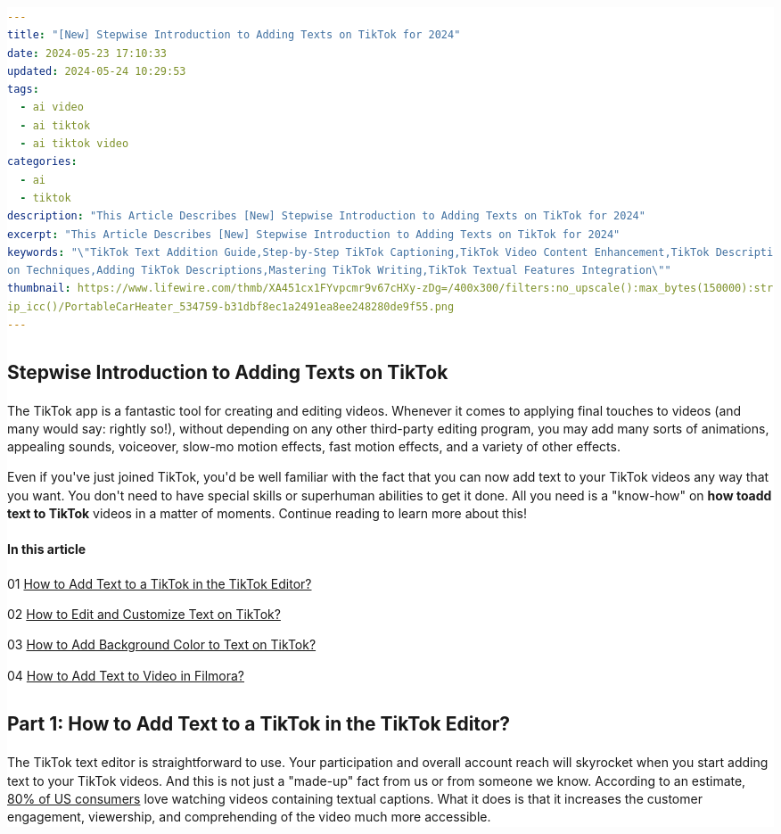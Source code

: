 ```yaml
---
title: "[New] Stepwise Introduction to Adding Texts on TikTok for 2024"
date: 2024-05-23 17:10:33
updated: 2024-05-24 10:29:53
tags:
  - ai video
  - ai tiktok
  - ai tiktok video
categories:
  - ai
  - tiktok
description: "This Article Describes [New] Stepwise Introduction to Adding Texts on TikTok for 2024"
excerpt: "This Article Describes [New] Stepwise Introduction to Adding Texts on TikTok for 2024"
keywords: "\"TikTok Text Addition Guide,Step-by-Step TikTok Captioning,TikTok Video Content Enhancement,TikTok Description Techniques,Adding TikTok Descriptions,Mastering TikTok Writing,TikTok Textual Features Integration\""
thumbnail: https://www.lifewire.com/thmb/XA451cx1FYvpcmr9v67cHXy-zDg=/400x300/filters:no_upscale():max_bytes(150000):strip_icc()/PortableCarHeater_534759-b31dbf8ec1a2491ea8ee248280de9f55.png
---
```


## Stepwise Introduction to Adding Texts on TikTok

The TikTok app is a fantastic tool for creating and editing videos. Whenever it comes to applying final touches to videos (and many would say: rightly so!), without depending on any other third-party editing program, you may add many sorts of animations, appealing sounds, voiceover, slow-mo motion effects, fast motion effects, and a variety of other effects.

Even if you've just joined TikTok, you'd be well familiar with the fact that you can now add text to your TikTok videos any way that you want. You don't need to have special skills or superhuman abilities to get it done. All you need is a "know-how" on **how toadd text to TikTok** videos in a matter of moments. Continue reading to learn more about this!

#### In this article

01 [How to Add Text to a TikTok in the TikTok Editor?](#part1)

02 [How to Edit and Customize Text on TikTok?](#part2)

03 [How to Add Background Color to Text on TikTok?](#part3)

04 [How to Add Text to Video in Filmora?](#part4)

## Part 1: How to Add Text to a TikTok in the TikTok Editor?

The TikTok text editor is straightforward to use. Your participation and overall account reach will skyrocket when you start adding text to your TikTok videos. And this is not just a "made-up" fact from us or from someone we know. According to an estimate, [80% of US consumers](https://www.nexttv.com/news/mobile-videos-often-watched-without-audio-study-finds) love watching videos containing textual captions. What it does is that it increases the customer engagement, viewership, and comprehending of the video much more accessible.
